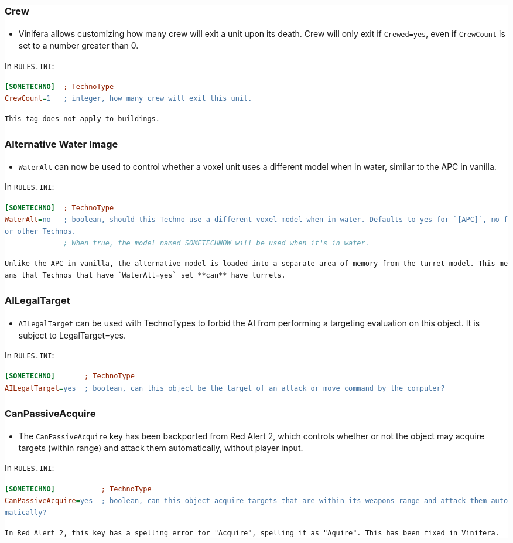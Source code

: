 ### Crew

- Vinifera allows customizing how many crew will exit a unit upon its death. Crew will only exit if `Crewed=yes`, even if `CrewCount` is set to a number greater than 0.

In `RULES.INI`:
```ini
[SOMETECHNO]  ; TechnoType
CrewCount=1   ; integer, how many crew will exit this unit.
```

```{note}
This tag does not apply to buildings.
```

### Alternative Water Image 

- `WaterAlt` can now be used to control whether a voxel unit uses a different model when in water, similar to the APC in vanilla.

In `RULES.INI`:
```ini
[SOMETECHNO]  ; TechnoType
WaterAlt=no   ; boolean, should this Techno use a different voxel model when in water. Defaults to yes for `[APC]`, no for other Technos.
              ; When true, the model named SOMETECHNOW will be used when it's in water.
```

```{note}
Unlike the APC in vanilla, the alternative model is loaded into a separate area of memory from the turret model. This means that Technos that have `WaterAlt=yes` set **can** have turrets.
```

### AILegalTarget

- `AILegalTarget` can be used with TechnoTypes to forbid the AI from performing a targeting evaluation on this object. It is subject to LegalTarget=yes.

In `RULES.INI`:
```ini
[SOMETECHNO]       ; TechnoType
AILegalTarget=yes  ; boolean, can this object be the target of an attack or move command by the computer?
```

### CanPassiveAcquire

- The `CanPassiveAcquire` key has been backported from Red Alert 2, which controls whether or not the object may acquire targets (within range) and attack them automatically, without player input.

In `RULES.INI`:
```ini
[SOMETECHNO]           ; TechnoType
CanPassiveAcquire=yes  ; boolean, can this object acquire targets that are within its weapons range and attack them automatically?
```
```{note}
In Red Alert 2, this key has a spelling error for "Acquire", spelling it as "Aquire". This has been fixed in Vinifera.
```
